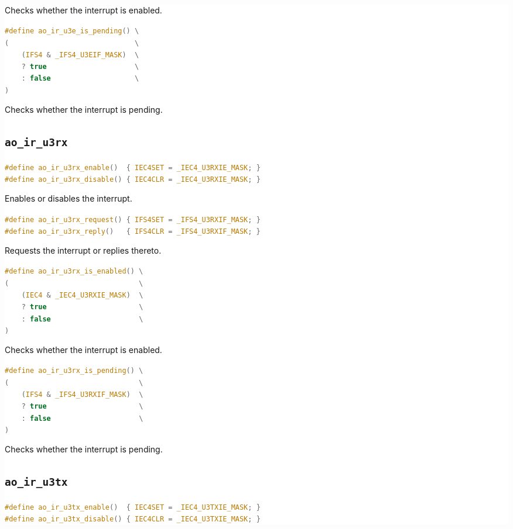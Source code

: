 Checks whether the interrupt is enabled.

```c
#define ao_ir_u3e_is_pending() \
(                              \
    (IFS4 & _IFS4_U3EIF_MASK)  \
    ? true                     \
    : false                    \
)
```

Checks whether the interrupt is pending.

## `ao_ir_u3rx`

```c
#define ao_ir_u3rx_enable()  { IEC4SET = _IEC4_U3RXIE_MASK; }
#define ao_ir_u3rx_disable() { IEC4CLR = _IEC4_U3RXIE_MASK; }
```

Enables or disables the interrupt.

```c
#define ao_ir_u3rx_request() { IFS4SET = _IFS4_U3RXIF_MASK; }
#define ao_ir_u3rx_reply()   { IFS4CLR = _IFS4_U3RXIF_MASK; }
```

Requests the interrupt or replies thereto.

```c
#define ao_ir_u3rx_is_enabled() \
(                               \
    (IEC4 & _IEC4_U3RXIE_MASK)  \
    ? true                      \
    : false                     \
)
```

Checks whether the interrupt is enabled.

```c
#define ao_ir_u3rx_is_pending() \
(                               \
    (IFS4 & _IFS4_U3RXIF_MASK)  \
    ? true                      \
    : false                     \
)
```

Checks whether the interrupt is pending.

## `ao_ir_u3tx`

```c
#define ao_ir_u3tx_enable()  { IEC4SET = _IEC4_U3TXIE_MASK; }
#define ao_ir_u3tx_disable() { IEC4CLR = _IEC4_U3TXIE_MASK; }
```

